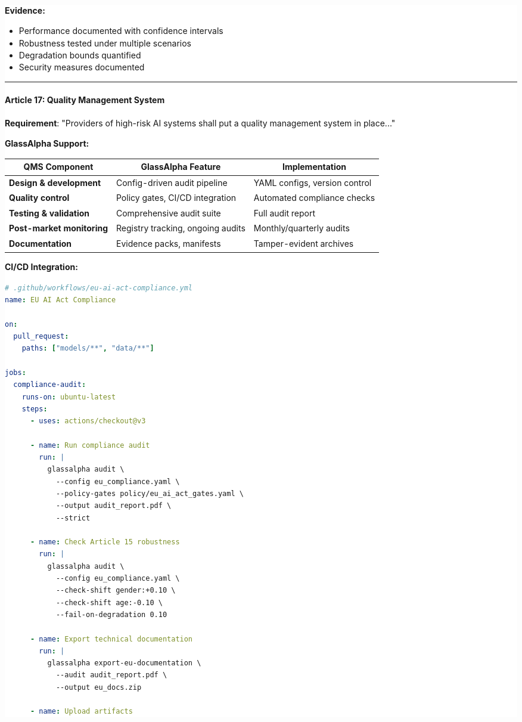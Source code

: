 **Evidence:**

- Performance documented with confidence intervals
- Robustness tested under multiple scenarios
- Degradation bounds quantified
- Security measures documented

---

#### Article 17: Quality Management System

**Requirement**: "Providers of high-risk AI systems shall put a quality management system in place..."

**GlassAlpha Support:**

| QMS Component              | GlassAlpha Feature                | Implementation                |
| -------------------------- | --------------------------------- | ----------------------------- |
| **Design & development**   | Config-driven audit pipeline      | YAML configs, version control |
| **Quality control**        | Policy gates, CI/CD integration   | Automated compliance checks   |
| **Testing & validation**   | Comprehensive audit suite         | Full audit report             |
| **Post-market monitoring** | Registry tracking, ongoing audits | Monthly/quarterly audits      |
| **Documentation**          | Evidence packs, manifests         | Tamper-evident archives       |

**CI/CD Integration:**

```yaml
# .github/workflows/eu-ai-act-compliance.yml
name: EU AI Act Compliance

on:
  pull_request:
    paths: ["models/**", "data/**"]

jobs:
  compliance-audit:
    runs-on: ubuntu-latest
    steps:
      - uses: actions/checkout@v3

      - name: Run compliance audit
        run: |
          glassalpha audit \
            --config eu_compliance.yaml \
            --policy-gates policy/eu_ai_act_gates.yaml \
            --output audit_report.pdf \
            --strict

      - name: Check Article 15 robustness
        run: |
          glassalpha audit \
            --config eu_compliance.yaml \
            --check-shift gender:+0.10 \
            --check-shift age:-0.10 \
            --fail-on-degradation 0.10

      - name: Export technical documentation
        run: |
          glassalpha export-eu-documentation \
            --audit audit_report.pdf \
            --output eu_docs.zip

      - name: Upload artifacts
```